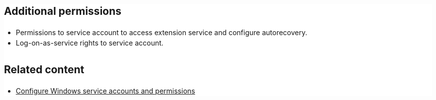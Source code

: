 
## Additional permissions

- Permissions to service account to access extension service and configure autorecovery.
- Log-on-as-service rights to service account.

## Related content

- [Configure Windows service accounts and permissions](../../database-engine/configure-windows/configure-windows-service-accounts-and-permissions.md)
